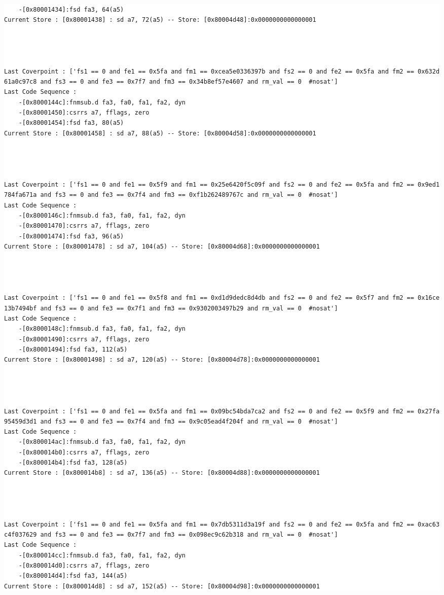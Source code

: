 ```
	-[0x80001434]:fsd fa3, 64(a5)
Current Store : [0x80001438] : sd a7, 72(a5) -- Store: [0x80004d48]:0x0000000000000001




Last Coverpoint : ['fs1 == 0 and fe1 == 0x5fa and fm1 == 0xcea5e0336397b and fs2 == 0 and fe2 == 0x5fa and fm2 == 0x632d61a0c97c8 and fs3 == 0 and fe3 == 0x7f7 and fm3 == 0x34b8ef57e4607 and rm_val == 0  #nosat']
Last Code Sequence : 
	-[0x8000144c]:fnmsub.d fa3, fa0, fa1, fa2, dyn
	-[0x80001450]:csrrs a7, fflags, zero
	-[0x80001454]:fsd fa3, 80(a5)
Current Store : [0x80001458] : sd a7, 88(a5) -- Store: [0x80004d58]:0x0000000000000001




Last Coverpoint : ['fs1 == 0 and fe1 == 0x5f9 and fm1 == 0x25e6420f5c09f and fs2 == 0 and fe2 == 0x5fa and fm2 == 0x9ed1784fa671a and fs3 == 0 and fe3 == 0x7f4 and fm3 == 0xf1b262489767c and rm_val == 0  #nosat']
Last Code Sequence : 
	-[0x8000146c]:fnmsub.d fa3, fa0, fa1, fa2, dyn
	-[0x80001470]:csrrs a7, fflags, zero
	-[0x80001474]:fsd fa3, 96(a5)
Current Store : [0x80001478] : sd a7, 104(a5) -- Store: [0x80004d68]:0x0000000000000001




Last Coverpoint : ['fs1 == 0 and fe1 == 0x5f8 and fm1 == 0xd1d9dedc8d4db and fs2 == 0 and fe2 == 0x5f7 and fm2 == 0x16ce13b7494bf and fs3 == 0 and fe3 == 0x7f1 and fm3 == 0x9302003497b29 and rm_val == 0  #nosat']
Last Code Sequence : 
	-[0x8000148c]:fnmsub.d fa3, fa0, fa1, fa2, dyn
	-[0x80001490]:csrrs a7, fflags, zero
	-[0x80001494]:fsd fa3, 112(a5)
Current Store : [0x80001498] : sd a7, 120(a5) -- Store: [0x80004d78]:0x0000000000000001




Last Coverpoint : ['fs1 == 0 and fe1 == 0x5fa and fm1 == 0x09bc54bda7ca2 and fs2 == 0 and fe2 == 0x5f9 and fm2 == 0x27fa95459d3d1 and fs3 == 0 and fe3 == 0x7f4 and fm3 == 0x9c05ead4f204f and rm_val == 0  #nosat']
Last Code Sequence : 
	-[0x800014ac]:fnmsub.d fa3, fa0, fa1, fa2, dyn
	-[0x800014b0]:csrrs a7, fflags, zero
	-[0x800014b4]:fsd fa3, 128(a5)
Current Store : [0x800014b8] : sd a7, 136(a5) -- Store: [0x80004d88]:0x0000000000000001




Last Coverpoint : ['fs1 == 0 and fe1 == 0x5fa and fm1 == 0x7db5311d3a19f and fs2 == 0 and fe2 == 0x5fa and fm2 == 0xac63c4f037629 and fs3 == 0 and fe3 == 0x7f7 and fm3 == 0x098ec9c62b318 and rm_val == 0  #nosat']
Last Code Sequence : 
	-[0x800014cc]:fnmsub.d fa3, fa0, fa1, fa2, dyn
	-[0x800014d0]:csrrs a7, fflags, zero
	-[0x800014d4]:fsd fa3, 144(a5)
Current Store : [0x800014d8] : sd a7, 152(a5) -- Store: [0x80004d98]:0x0000000000000001

```